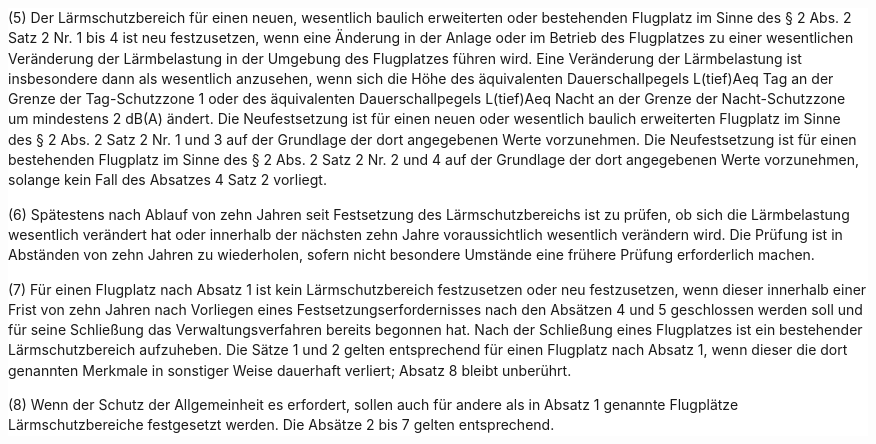 </div>

<div class="jurAbsatz">

(5) Der Lärmschutzbereich für einen neuen, wesentlich baulich
erweiterten oder bestehenden Flugplatz im Sinne des § 2 Abs. 2 Satz 2
Nr. 1 bis 4 ist neu festzusetzen, wenn eine Änderung in der Anlage oder
im Betrieb des Flugplatzes zu einer wesentlichen Veränderung der
Lärmbelastung in der Umgebung des Flugplatzes führen wird. Eine
Veränderung der Lärmbelastung ist insbesondere dann als wesentlich
anzusehen, wenn sich die Höhe des äquivalenten Dauerschallpegels
L(tief)Aeq Tag an der Grenze der Tag-Schutzzone 1 oder des äquivalenten
Dauerschallpegels L(tief)Aeq Nacht an der Grenze der Nacht-Schutzzone um
mindestens 2 dB(A) ändert. Die Neufestsetzung ist für einen neuen oder
wesentlich baulich erweiterten Flugplatz im Sinne des § 2 Abs. 2 Satz 2
Nr. 1 und 3 auf der Grundlage der dort angegebenen Werte vorzunehmen.
Die Neufestsetzung ist für einen bestehenden Flugplatz im Sinne des § 2
Abs. 2 Satz 2 Nr. 2 und 4 auf der Grundlage der dort angegebenen Werte
vorzunehmen, solange kein Fall des Absatzes 4 Satz 2 vorliegt.

</div>

<div class="jurAbsatz">

(6) Spätestens nach Ablauf von zehn Jahren seit Festsetzung des
Lärmschutzbereichs ist zu prüfen, ob sich die Lärmbelastung wesentlich
verändert hat oder innerhalb der nächsten zehn Jahre voraussichtlich
wesentlich verändern wird. Die Prüfung ist in Abständen von zehn Jahren
zu wiederholen, sofern nicht besondere Umstände eine frühere Prüfung
erforderlich machen.

</div>

<div class="jurAbsatz">

(7) Für einen Flugplatz nach Absatz 1 ist kein Lärmschutzbereich
festzusetzen oder neu festzusetzen, wenn dieser innerhalb einer Frist
von zehn Jahren nach Vorliegen eines Festsetzungserfordernisses nach den
Absätzen 4 und 5 geschlossen werden soll und für seine Schließung das
Verwaltungsverfahren bereits begonnen hat. Nach der Schließung eines
Flugplatzes ist ein bestehender Lärmschutzbereich aufzuheben. Die Sätze
1 und 2 gelten entsprechend für einen Flugplatz nach Absatz 1, wenn
dieser die dort genannten Merkmale in sonstiger Weise dauerhaft
verliert; Absatz 8 bleibt unberührt.

</div>

<div class="jurAbsatz">

(8) Wenn der Schutz der Allgemeinheit es erfordert, sollen auch für
andere als in Absatz 1 genannte Flugplätze Lärmschutzbereiche
festgesetzt werden. Die Absätze 2 bis 7 gelten entsprechend.

</div>

</div>
